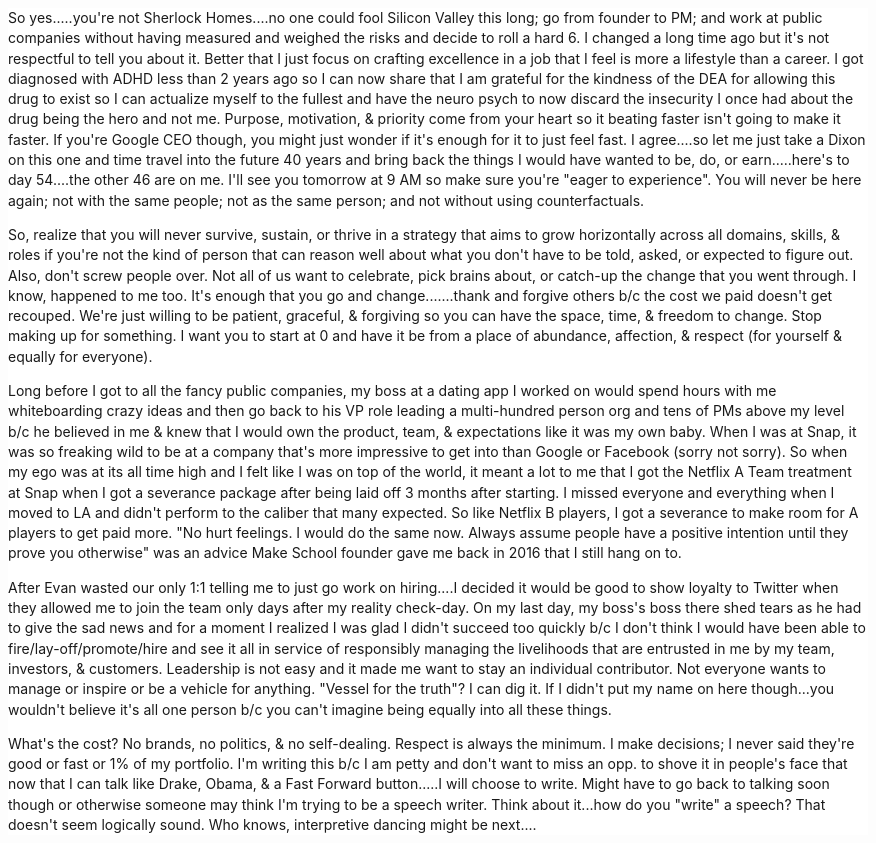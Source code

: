So yes.....you're not Sherlock Homes....no one could fool Silicon Valley this long; go from founder to PM; and work at public companies without having measured and weighed the risks and decide to roll a hard 6. I changed a long time ago but it's not respectful to tell you about it. Better that I just focus on crafting excellence in a job that I feel is more a lifestyle than a career. I got diagnosed with ADHD less than 2 years ago so I can now share that I am grateful for the kindness of the DEA for allowing this drug to exist so I can actualize myself to the fullest and have the neuro psych to now discard the insecurity I once had about the drug being the hero and not me. Purpose, motivation, & priority come from your heart so it beating faster isn't going to make it faster. If you're Google CEO though, you might just wonder if it's enough for it to just feel fast. I agree....so let me just take a Dixon on this one and time travel into the future 40 years and bring back the things I would have wanted to be, do, or earn.....here's to day 54....the other 46 are on me. I'll see you tomorrow at 9 AM so make sure you're "eager to experience". You will never be here again; not with the same people; not as the same person; and not without using counterfactuals.


So, realize that you will never survive, sustain, or thrive in a strategy that aims to grow horizontally across all domains, skills, & roles if you're not the kind of person that can reason well about what you don't have to be told, asked, or expected to figure out. Also, don't screw people over. Not all of us want to celebrate, pick brains about, or catch-up the change that you went through. I know, happened to me too. It's enough that you go and change.......thank and forgive others b/c the cost we paid doesn't get recouped. We're just willing to be patient, graceful, & forgiving so you can have the space, time, & freedom to change. Stop making up for something. I want you to start at 0 and have it be from a place of abundance, affection, & respect (for yourself & equally for everyone).


Long before I got to all the fancy public companies, my boss at a dating app I worked on would spend hours with me whiteboarding crazy ideas and then go back to his VP role leading a multi-hundred person org and tens of PMs above my level b/c he believed in me & knew that I would own the product, team, & expectations like it was my own baby. When I was at Snap, it was so freaking wild to be at a company that's more impressive to get into than Google or Facebook (sorry not sorry). So when my ego was at its all time high and I felt like I was on top of the world, it meant a lot to me that I got the Netflix A Team treatment at Snap when I got a severance package after being laid off 3 months after starting. I missed everyone and everything when I moved to LA and didn't perform to the caliber that many expected. So like Netflix B players, I got a severance to make room for A players to get paid more. "No hurt feelings. I would do the same now. Always assume people have a positive intention until they prove you otherwise" was an advice Make School founder gave me back in 2016 that I still hang on to. 

After Evan wasted our only 1:1 telling me to just go work on hiring....I decided it would be good to show loyalty to Twitter when they allowed me to join the team only days after my reality check-day. On my last day, my boss's boss there shed tears as he had to give the sad news and for a moment I realized I was glad I didn't succeed too quickly b/c I don't think I would have been able to fire/lay-off/promote/hire and see it all in service of responsibly managing the livelihoods that are entrusted in me by my team, investors, & customers. Leadership is not easy and it made me want to stay an individual contributor. Not everyone wants to manage or inspire or be a vehicle for anything. "Vessel for the truth"? I can dig it. If I didn't put my name on here though...you wouldn't believe it's all one person b/c you can't imagine being equally into all these things. 


What's the cost? No brands, no politics, & no self-dealing. Respect is always the minimum. I make decisions; I never said they're good or fast or 1% of my portfolio. I'm writing this b/c I am petty and don't want to miss an opp. to shove it in people's face that now that I can talk like Drake, Obama, & a Fast Forward button.....I will choose to write. Might have to go back to talking soon though or otherwise someone may think I'm trying to be a speech writer. Think about it...how do you "write" a speech? That doesn't seem logically sound. Who knows, interpretive dancing might be next....
